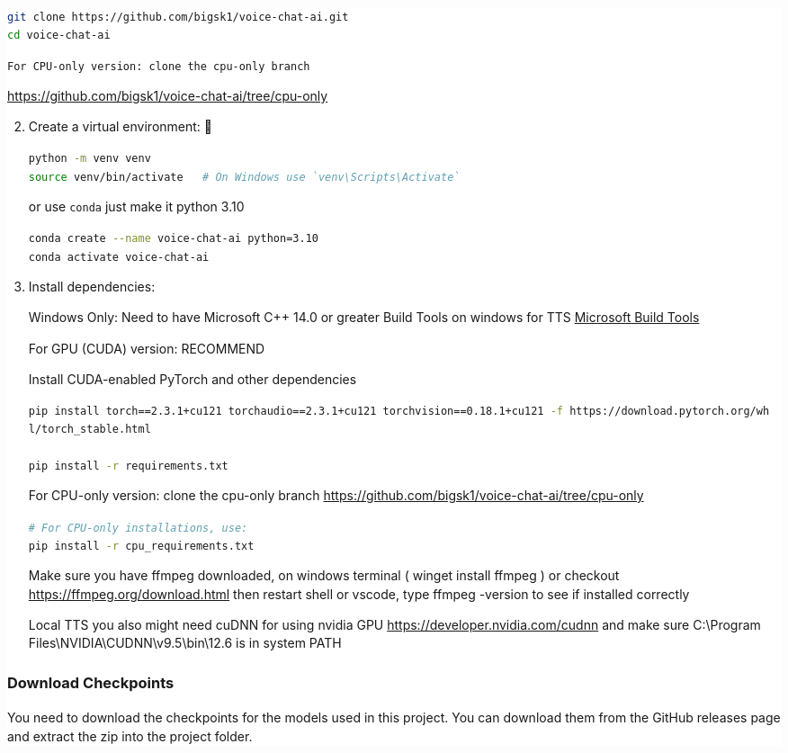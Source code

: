    ```bash
   git clone https://github.com/bigsk1/voice-chat-ai.git
   cd voice-chat-ai
   ```
   
    For CPU-only version: clone the cpu-only branch
   https://github.com/bigsk1/voice-chat-ai/tree/cpu-only


2. Create a virtual environment: 🐍

   ```bash
   python -m venv venv
   source venv/bin/activate   # On Windows use `venv\Scripts\Activate`
   ```

   or use `conda` just make it python 3.10

   ```bash
   conda create --name voice-chat-ai python=3.10
   conda activate voice-chat-ai
   ```

3. Install dependencies:

    Windows Only: Need to have Microsoft C++ 14.0 or greater Build Tools on windows for TTS
    [Microsoft Build Tools](https://visualstudio.microsoft.com/visual-cpp-build-tools/)

   For GPU (CUDA) version: RECOMMEND

    Install CUDA-enabled PyTorch and other dependencies

    ```bash
   pip install torch==2.3.1+cu121 torchaudio==2.3.1+cu121 torchvision==0.18.1+cu121 -f https://download.pytorch.org/whl/torch_stable.html
   
   pip install -r requirements.txt
   ```

   For CPU-only version: clone the cpu-only branch
   https://github.com/bigsk1/voice-chat-ai/tree/cpu-only

   ```bash
   # For CPU-only installations, use:
   pip install -r cpu_requirements.txt
   ```

    Make sure you have ffmpeg downloaded, on windows terminal ( winget install ffmpeg ) or checkout https://ffmpeg.org/download.html then restart shell or vscode, type ffmpeg -version to see if installed correctly

    Local TTS you also might need cuDNN for using nvidia GPU https://developer.nvidia.com/cudnn  and make sure C:\Program Files\NVIDIA\CUDNN\v9.5\bin\12.6
is in system PATH

### Download Checkpoints

You need to download the checkpoints for the models used in this project. You can download them from the GitHub releases page and extract the zip into the project folder.
